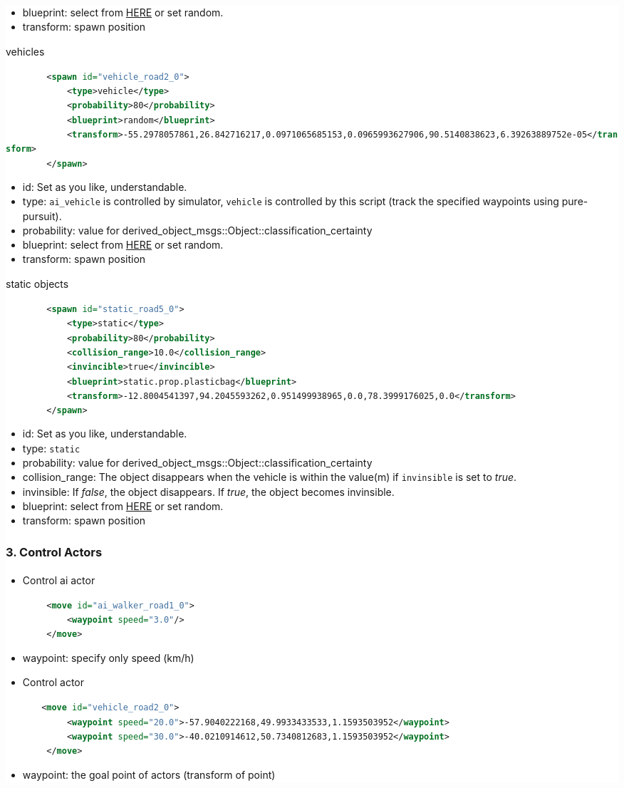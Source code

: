   * blueprint: select from [HERE](https://carla.readthedocs.io/en/latest/bp_library/) or set random.
  * transform: spawn position
  
vehicles
```xml
        <spawn id="vehicle_road2_0">
            <type>vehicle</type>
            <probability>80</probability>
            <blueprint>random</blueprint>
            <transform>-55.2978057861,26.842716217,0.0971065685153,0.0965993627906,90.5140838623,6.39263889752e-05</transform>
        </spawn>
```
  * id: Set as you like, understandable.
  * type: `ai_vehicle` is controlled by simulator, `vehicle` is controlled by this script (track the specified waypoints using pure-pursuit).
  * probability: value for derived_object_msgs::Object::classification_certainty
  * blueprint: select from [HERE](https://carla.readthedocs.io/en/latest/bp_library/) or set random.
  * transform: spawn position
  
static objects
```xml
        <spawn id="static_road5_0">
            <type>static</type>
            <probability>80</probability>
            <collision_range>10.0</collision_range>
            <invincible>true</invincible>
            <blueprint>static.prop.plasticbag</blueprint>
            <transform>-12.8004541397,94.2045593262,0.951499938965,0.0,78.3999176025,0.0</transform>
        </spawn>
```
  * id: Set as you like, understandable.
  * type: `static`
  * probability: value for derived_object_msgs::Object::classification_certainty
  * collision_range: The object disappears when the vehicle is within the value(m) if `invinsible` is set to *true*. 
  * invinsible: If *false*, the object disappears. If *true*, the object becomes invinsible.
  * blueprint: select from [HERE](https://carla.readthedocs.io/en/latest/bp_library/) or set random.
  * transform: spawn position
  
### 3. Control Actors
* Control ai actor
```xml
        <move id="ai_walker_road1_0">
            <waypoint speed="3.0"/>
        </move>
```
  * waypoint: specify only speed (km/h)
  
* Control actor
```xml
       <move id="vehicle_road2_0">
            <waypoint speed="20.0">-57.9040222168,49.9933433533,1.1593503952</waypoint>
            <waypoint speed="30.0">-40.0210914612,50.7340812683,1.1593503952</waypoint>
        </move>
```
* waypoint: the goal point of actors (transform of point)
